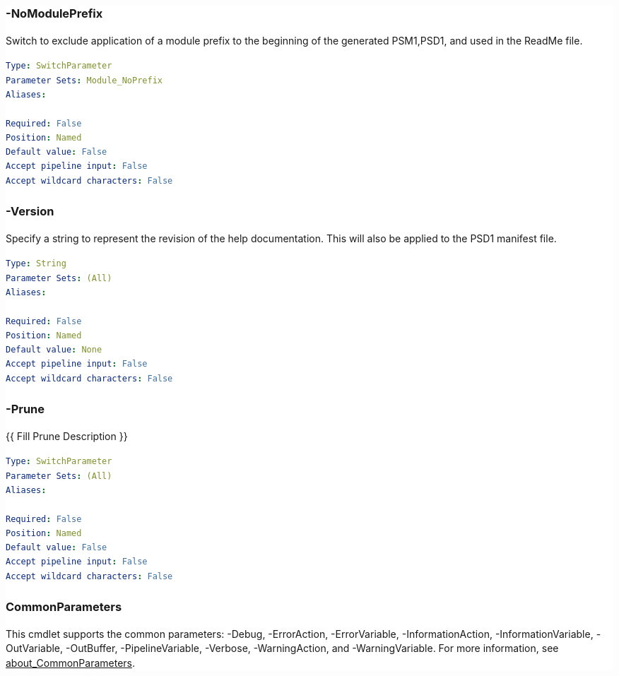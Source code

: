 ### -NoModulePrefix
Switch to exclude application of a module prefix to the beginning of the generated PSM1,PSD1, and used in the ReadMe file.

```yaml
Type: SwitchParameter
Parameter Sets: Module_NoPrefix
Aliases:

Required: False
Position: Named
Default value: False
Accept pipeline input: False
Accept wildcard characters: False
```

### -Version
Specify a string to represent the revision of the help documentation.
This will also be applied to the PSD1 manifest file.

```yaml
Type: String
Parameter Sets: (All)
Aliases:

Required: False
Position: Named
Default value: None
Accept pipeline input: False
Accept wildcard characters: False
```

### -Prune
{{ Fill Prune Description }}

```yaml
Type: SwitchParameter
Parameter Sets: (All)
Aliases:

Required: False
Position: Named
Default value: False
Accept pipeline input: False
Accept wildcard characters: False
```

### CommonParameters
This cmdlet supports the common parameters: -Debug, -ErrorAction, -ErrorVariable, -InformationAction, -InformationVariable, -OutVariable, -OutBuffer, -PipelineVariable, -Verbose, -WarningAction, and -WarningVariable. For more information, see [about_CommonParameters](http://go.microsoft.com/fwlink/?LinkID=113216).
